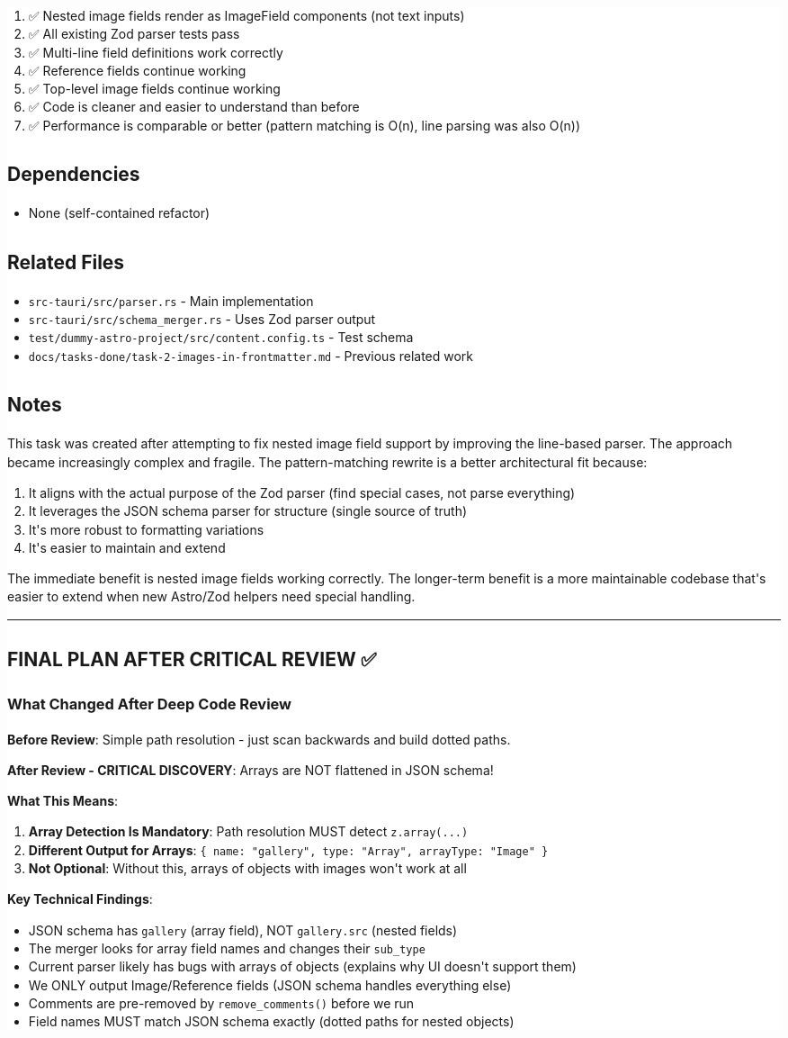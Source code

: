 1. ✅ Nested image fields render as ImageField components (not text inputs)
2. ✅ All existing Zod parser tests pass
3. ✅ Multi-line field definitions work correctly
4. ✅ Reference fields continue working
5. ✅ Top-level image fields continue working
6. ✅ Code is cleaner and easier to understand than before
7. ✅ Performance is comparable or better (pattern matching is O(n), line parsing was also O(n))

## Dependencies

- None (self-contained refactor)

## Related Files

- `src-tauri/src/parser.rs` - Main implementation
- `src-tauri/src/schema_merger.rs` - Uses Zod parser output
- `test/dummy-astro-project/src/content.config.ts` - Test schema
- `docs/tasks-done/task-2-images-in-frontmatter.md` - Previous related work

## Notes

This task was created after attempting to fix nested image field support by improving the line-based parser. The approach became increasingly complex and fragile. The pattern-matching rewrite is a better architectural fit because:

1. It aligns with the actual purpose of the Zod parser (find special cases, not parse everything)
2. It leverages the JSON schema parser for structure (single source of truth)
3. It's more robust to formatting variations
4. It's easier to maintain and extend

The immediate benefit is nested image fields working correctly. The longer-term benefit is a more maintainable codebase that's easier to extend when new Astro/Zod helpers need special handling.

---

## FINAL PLAN AFTER CRITICAL REVIEW ✅

### What Changed After Deep Code Review

**Before Review**: Simple path resolution - just scan backwards and build dotted paths.

**After Review - CRITICAL DISCOVERY**: Arrays are NOT flattened in JSON schema!

**What This Means**:
1. **Array Detection Is Mandatory**: Path resolution MUST detect `z.array(...)`
2. **Different Output for Arrays**: `{ name: "gallery", type: "Array", arrayType: "Image" }`
3. **Not Optional**: Without this, arrays of objects with images won't work at all

**Key Technical Findings**:
- JSON schema has `gallery` (array field), NOT `gallery.src` (nested fields)
- The merger looks for array field names and changes their `sub_type`
- Current parser likely has bugs with arrays of objects (explains why UI doesn't support them)
- We ONLY output Image/Reference fields (JSON schema handles everything else)
- Comments are pre-removed by `remove_comments()` before we run
- Field names MUST match JSON schema exactly (dotted paths for nested objects)
